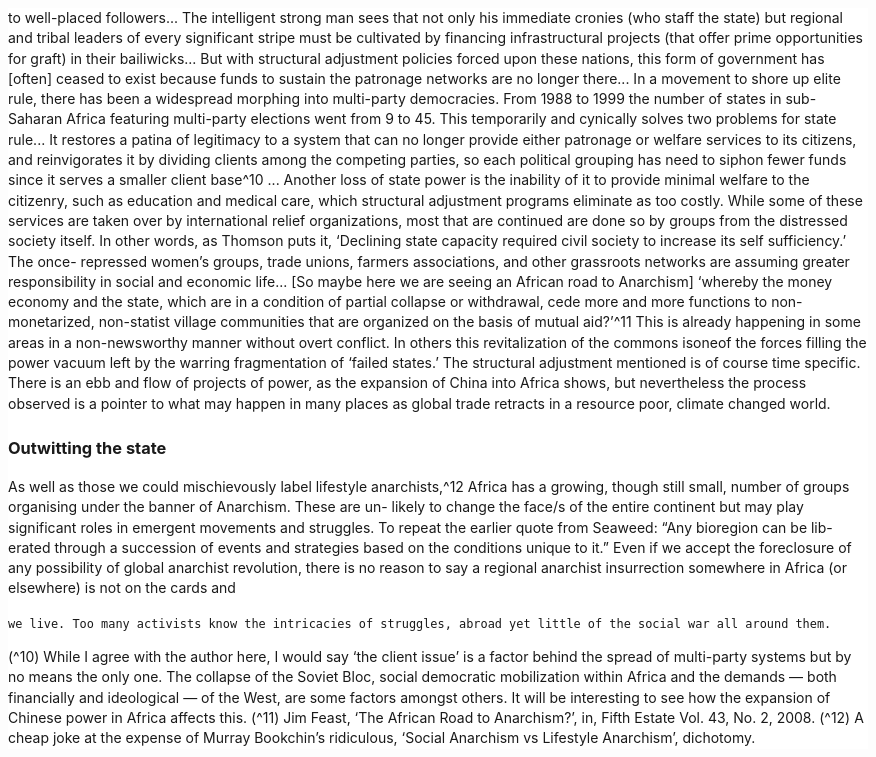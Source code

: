 
to well-placed followers... The intelligent strong man sees that not only his immediate cronies
(who staff the state) but regional and tribal leaders of every significant stripe must be cultivated
by financing infrastructural projects (that offer prime opportunities for graft) in their bailiwicks...
But with structural adjustment policies forced upon these nations, this form of government has
[often] ceased to exist because funds to sustain the patronage networks are no longer there...
In a movement to shore up elite rule, there has been a widespread morphing into multi-party
democracies. From 1988 to 1999 the number of states in sub-Saharan Africa featuring multi-party
elections went from 9 to 45. This temporarily and cynically solves two problems for state rule... It
restores a patina of legitimacy to a system that can no longer provide either patronage or welfare
services to its citizens, and reinvigorates it by dividing clients among the competing parties, so
each political grouping has need to siphon fewer funds since it serves a smaller client base^10 ...
Another loss of state power is the inability of it to provide minimal welfare to the citizenry,
such as education and medical care, which structural adjustment programs eliminate as too costly.
While some of these services are taken over by international relief organizations, most that are
continued are done so by groups from the distressed society itself. In other words, as Thomson
puts it, ‘Declining state capacity required civil society to increase its self sufficiency.’ The once-
repressed women’s groups, trade unions, farmers associations, and other grassroots networks
are assuming greater responsibility in social and economic life...
[So maybe here we are seeing an African road to Anarchism] ‘whereby the money economy
and the state, which are in a condition of partial collapse or withdrawal, cede more and more
functions to non-monetarized, non-statist village communities that are organized on the basis of
mutual aid?’^11
This is already happening in some areas in a non-newsworthy manner without overt conflict.
In others this revitalization of the commons isoneof the forces filling the power vacuum left
by the warring fragmentation of ‘failed states.’ The structural adjustment mentioned is of course
time specific. There is an ebb and flow of projects of power, as the expansion of China into Africa
shows, but nevertheless the process observed is a pointer to what may happen in many places
as global trade retracts in a resource poor, climate changed world.

### Outwitting the state

As well as those we could mischievously label lifestyle anarchists,^12 Africa has a growing,
though still small, number of groups organising under the banner of Anarchism. These are un-
likely to change the face/s of the entire continent but may play significant roles in emergent
movements and struggles. To repeat the earlier quote from Seaweed: “Any bioregion can be lib-
erated through a succession of events and strategies based on the conditions unique to it.” Even
if we accept the foreclosure of any possibility of global anarchist revolution, there is no reason to
say a regional anarchist insurrection somewhere in Africa (or elsewhere) is not on the cards and

```
we live. Too many activists know the intricacies of struggles, abroad yet little of the social war all around them.
```
(^10) While I agree with the author here, I would say ‘the client issue’ is a factor behind the spread of multi-party systems
but by no means the only one. The collapse of the Soviet Bloc, social democratic mobilization within Africa and the
demands — both financially and ideological — of the West, are some factors amongst others. It will be interesting
to see how the expansion of Chinese power in Africa affects this.
(^11) Jim Feast, ‘The African Road to Anarchism?’, in, Fifth Estate Vol. 43, No. 2, 2008.
(^12) A cheap joke at the expense of Murray Bookchin’s ridiculous, ‘Social Anarchism vs Lifestyle Anarchism’, dichotomy.
